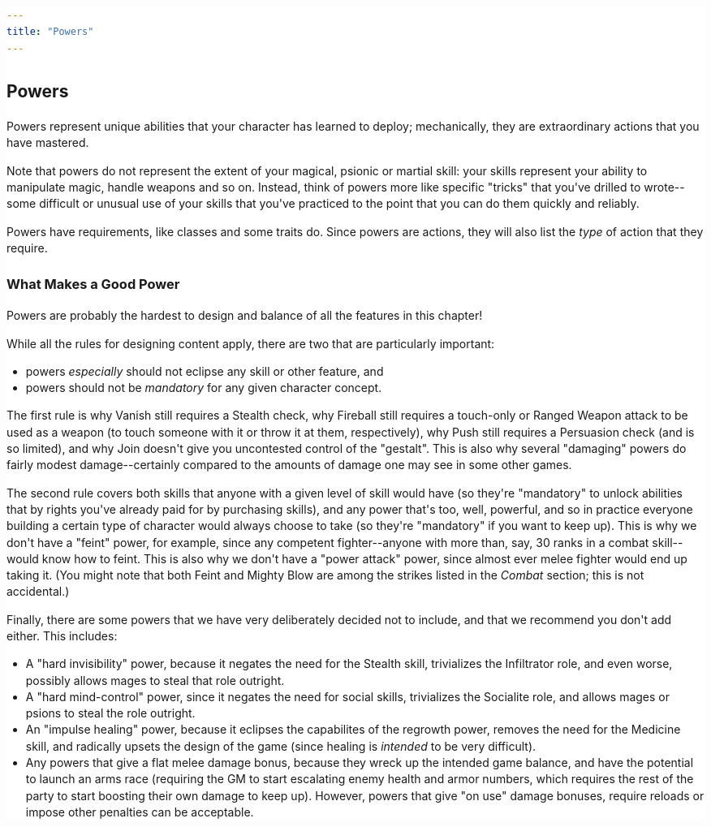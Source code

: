 ```yaml
---
title: "Powers"
---
```


## Powers

Powers represent unique abilities that your character has learned to deploy; mechanically, they are extraordinary actions that you have mastered.

Note that powers do not represent the extent of your magical, psionic or martial skill: your skills represent your ability to manipulate magic, handle weapons and so on.
Instead, think of powers more like specific "tricks" that you've drilled to wrote--some difficult or unusual use of your skills that you've practiced to the point that you can do them quickly and reliably.

Powers have requirements, like classes and some traits do.
Since powers are actions, they will also list the *type* of action that they require.

<aside class="gmguidance">

### What Makes a Good Power

Powers are probably the hardest to design and balance of all the features in this chapter!

While all the rules for designing content apply, there are two that are particularly important:

- powers *especially* should not eclipse any skill or other feature, and
- powers should not be *mandatory* for any given character concept.

The first rule is why Vanish still requires a Stealth check, why Fireball still requires a touch-only or Ranged Weapon attack to be used as a weapon (to touch someone with it or throw it at them, respectively), why Push still requires a Persuasion check (and is so limited), and why Join doesn't give you uncontested control of the "gestalt".
This is also why several "damaging" powers do fairly modest damage--certainly compared to the amounts of damage one may see in some other games.

The second rule covers both skills that anyone with a given level of skill would have (so they're "mandatory" to unlock abilities that by rights you've already paid for by purchasing skills), and any power that's too, well, powerful, and so in practice everyone building a certain type of character would always choose to take (so they're "mandatory" if you want to keep up).
This is why we don't have a "feint" power, for example, since any competent fighter--anyone with more than, say, 30 ranks in a combat skill--would know how to feint.
This is also why we don't have a "power attack" power, since almost ever melee fighter would end up taking it.
(You might note that both Feint and Mighty Blow are among the strikes listed in the *Combat* section; this is not accidental.)

Finally, there are some powers that we have very deliberately decided not to include, and that we recommend you don't add either.
This includes:

- A "hard invisibility" power, because it negates the need for the Stealth skill, trivializes the Infiltrator role, and even worse, possibly allows mages to steal that role outright.
- A "hard mind-control" power, since it negates the need for social skills, trivializes the Socialite role, and allows mages or psions to steal the role outright.
- An "impulse healing" power, because it eclipses the capabilites of the regrowth power, removes the need for the Medicine skill, and radically upsets the design of the game (since healing is *intended* to be very difficult).
- Any powers that give a flat melee damage bonus, because they wreck up the intended game balance, and have the potential to launch an arms race (requiring the GM to start escalating enemy health and armor numbers, which requires the rest of the party to start boosting their own damage to keep up).  However, powers that give "on use" damage bonuses, require reloads or impose other penalties can be acceptable.